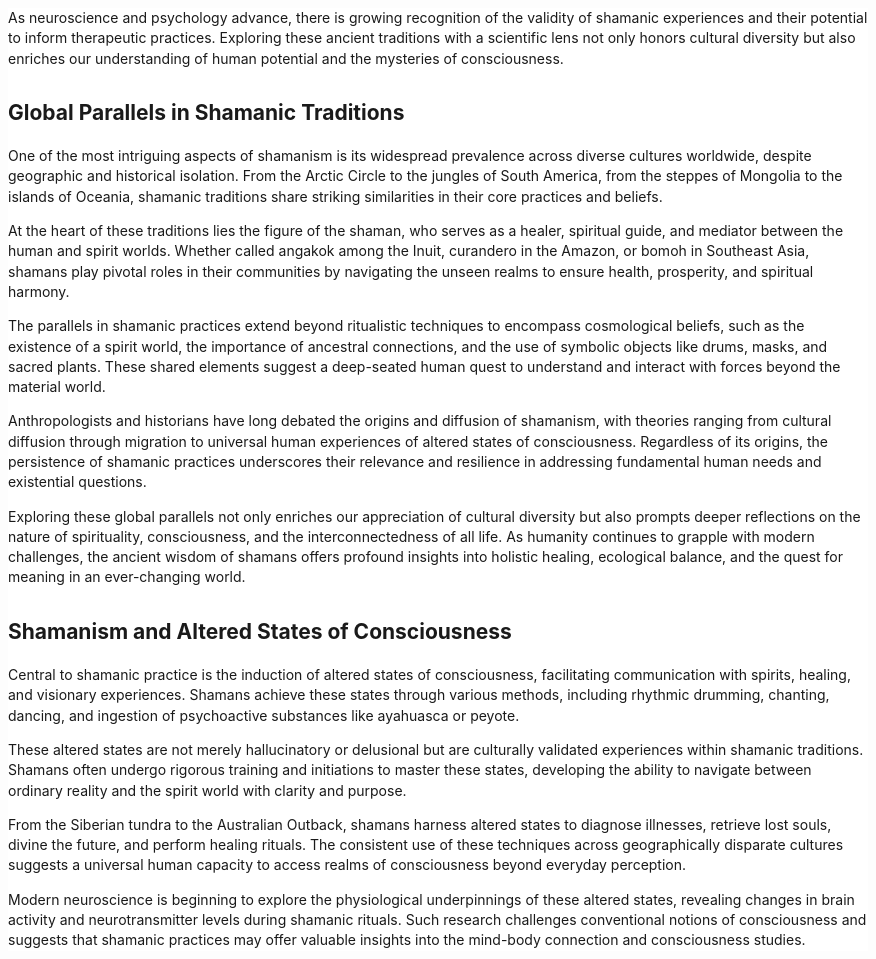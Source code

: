 As neuroscience and psychology advance, there is growing recognition of the validity of shamanic experiences and their potential to inform therapeutic practices. Exploring these ancient traditions with a scientific lens not only honors cultural diversity but also enriches our understanding of human potential and the mysteries of consciousness.

## Global Parallels in Shamanic Traditions

One of the most intriguing aspects of shamanism is its widespread prevalence across diverse cultures worldwide, despite geographic and historical isolation. From the Arctic Circle to the jungles of South America, from the steppes of Mongolia to the islands of Oceania, shamanic traditions share striking similarities in their core practices and beliefs.

At the heart of these traditions lies the figure of the shaman, who serves as a healer, spiritual guide, and mediator between the human and spirit worlds. Whether called angakok among the Inuit, curandero in the Amazon, or bomoh in Southeast Asia, shamans play pivotal roles in their communities by navigating the unseen realms to ensure health, prosperity, and spiritual harmony.

The parallels in shamanic practices extend beyond ritualistic techniques to encompass cosmological beliefs, such as the existence of a spirit world, the importance of ancestral connections, and the use of symbolic objects like drums, masks, and sacred plants. These shared elements suggest a deep-seated human quest to understand and interact with forces beyond the material world.

Anthropologists and historians have long debated the origins and diffusion of shamanism, with theories ranging from cultural diffusion through migration to universal human experiences of altered states of consciousness. Regardless of its origins, the persistence of shamanic practices underscores their relevance and resilience in addressing fundamental human needs and existential questions.

Exploring these global parallels not only enriches our appreciation of cultural diversity but also prompts deeper reflections on the nature of spirituality, consciousness, and the interconnectedness of all life. As humanity continues to grapple with modern challenges, the ancient wisdom of shamans offers profound insights into holistic healing, ecological balance, and the quest for meaning in an ever-changing world.

## Shamanism and Altered States of Consciousness

Central to shamanic practice is the induction of altered states of consciousness, facilitating communication with spirits, healing, and visionary experiences. Shamans achieve these states through various methods, including rhythmic drumming, chanting, dancing, and ingestion of psychoactive substances like ayahuasca or peyote.

These altered states are not merely hallucinatory or delusional but are culturally validated experiences within shamanic traditions. Shamans often undergo rigorous training and initiations to master these states, developing the ability to navigate between ordinary reality and the spirit world with clarity and purpose.

From the Siberian tundra to the Australian Outback, shamans harness altered states to diagnose illnesses, retrieve lost souls, divine the future, and perform healing rituals. The consistent use of these techniques across geographically disparate cultures suggests a universal human capacity to access realms of consciousness beyond everyday perception.

Modern neuroscience is beginning to explore the physiological underpinnings of these altered states, revealing changes in brain activity and neurotransmitter levels during shamanic rituals. Such research challenges conventional notions of consciousness and suggests that shamanic practices may offer valuable insights into the mind-body connection and consciousness studies.
